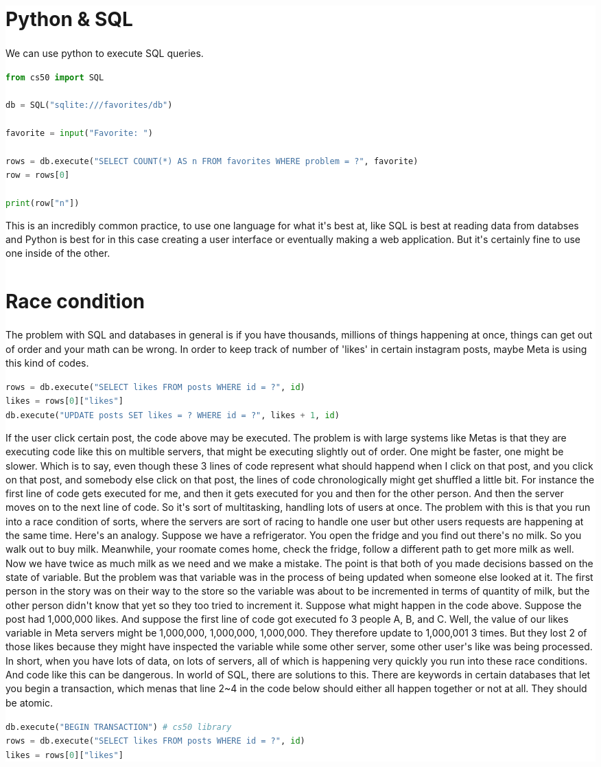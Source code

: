 

# Python & SQL
We can use python to execute SQL queries.
```python 
from cs50 import SQL

db = SQL("sqlite:///favorites/db")

favorite = input("Favorite: ")

rows = db.execute("SELECT COUNT(*) AS n FROM favorites WHERE problem = ?", favorite)
row = rows[0]

print(row["n"])
```
This is an incredibly common practice, to use one language for what it's best at, like SQL is best at reading data from databses and Python is best for in this case creating a user interface or eventually making a web application. But it's certainly fine to use one inside of the other. 



# Race condition
The problem with SQL and databases in general is if you have thousands, millions of things happening at once, things can get out of order
and your math can be wrong. 
In order to keep track of number of 'likes' in certain instagram posts, maybe Meta is using this kind of codes.
```python
rows = db.execute("SELECT likes FROM posts WHERE id = ?", id)
likes = rows[0]["likes"]
db.execute("UPDATE posts SET likes = ? WHERE id = ?", likes + 1, id)
```
If the user click certain post, the code above may be executed. The problem is with large systems like Metas is that they are executing code like this on multible servers, that might be executing slightly out of order. One might be faster, one might be slower. Which is to say, even though these 3 lines of code represent what should happend when I click on that post, and you click on that post, and somebody else click on that post, the lines of code chronologically might get shuffled a little bit. For instance the first line of code gets executed for me, and then it gets executed for you and then for the other person. And then the server moves on to the next line of code. So it's sort of multitasking, handling lots of users at once. 
The problem with this is that you run into a race condition of sorts, where the servers are sort of racing to handle one user but other users requests are happening at the same time. 
Here's an analogy. Suppose we have a refrigerator. You open the fridge and you find out there's no milk. So you walk out to buy milk. Meanwhile, your roomate comes home, check the fridge, follow a different path to get more milk as well. Now we have twice as much milk as we need and we make a mistake. The point is that both of you made decisions bassed on the state of variable. But the problem was that variable was in the process of being updated when someone else looked at it. The first person in the story was on their way to the store so the variable was about to be incremented in terms of quantity of milk, but the other person didn't know that yet so they too tried to increment it. 
Suppose what might happen in the code above. Suppose the post had 1,000,000 likes. And suppose the first line of code got executed fo 3 people A, B, and C. Well, the value of our likes variable in Meta servers might be 1,000,000, 1,000,000, 1,000,000. They therefore update to 1,000,001 3 times. But they lost 2 of those likes because they might have inspected the variable while some other server, some other user's like was being processed.
In short, when you have lots of data, on lots of servers, all of which is happening very quickly you run into these race conditions. And code like this can be dangerous. In world of SQL, there are solutions to this. There are keywords in certain databases that let you begin a transaction, which menas that line 2~4 in the code below should either all happen together or not at all. They should be atomic. 
```python 
db.execute("BEGIN TRANSACTION") # cs50 library
rows = db.execute("SELECT likes FROM posts WHERE id = ?", id)
likes = rows[0]["likes"]
```